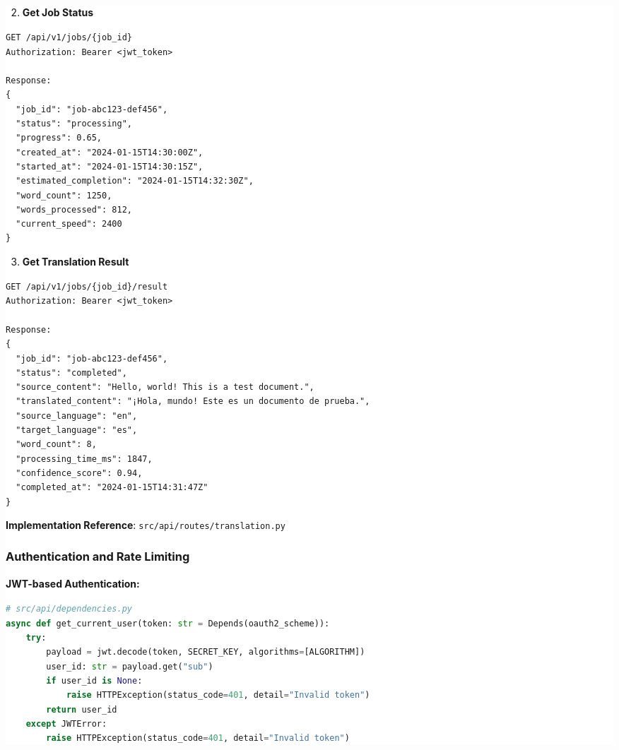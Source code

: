 2. **Get Job Status**
```http
GET /api/v1/jobs/{job_id}
Authorization: Bearer <jwt_token>

Response:
{
  "job_id": "job-abc123-def456",
  "status": "processing",
  "progress": 0.65,
  "created_at": "2024-01-15T14:30:00Z",
  "started_at": "2024-01-15T14:30:15Z",
  "estimated_completion": "2024-01-15T14:32:30Z",
  "word_count": 1250,
  "words_processed": 812,
  "current_speed": 2400
}
```

3. **Get Translation Result**
```http
GET /api/v1/jobs/{job_id}/result
Authorization: Bearer <jwt_token>

Response:
{
  "job_id": "job-abc123-def456",
  "status": "completed",
  "source_content": "Hello, world! This is a test document.",
  "translated_content": "¡Hola, mundo! Este es un documento de prueba.",
  "source_language": "en",
  "target_language": "es",
  "word_count": 8,
  "processing_time_ms": 1847,
  "confidence_score": 0.94,
  "completed_at": "2024-01-15T14:31:47Z"
}
```

**Implementation Reference**: `src/api/routes/translation.py`

### Authentication and Rate Limiting

**JWT-based Authentication:**
```python
# src/api/dependencies.py
async def get_current_user(token: str = Depends(oauth2_scheme)):
    try:
        payload = jwt.decode(token, SECRET_KEY, algorithms=[ALGORITHM])
        user_id: str = payload.get("sub")
        if user_id is None:
            raise HTTPException(status_code=401, detail="Invalid token")
        return user_id
    except JWTError:
        raise HTTPException(status_code=401, detail="Invalid token")
```
